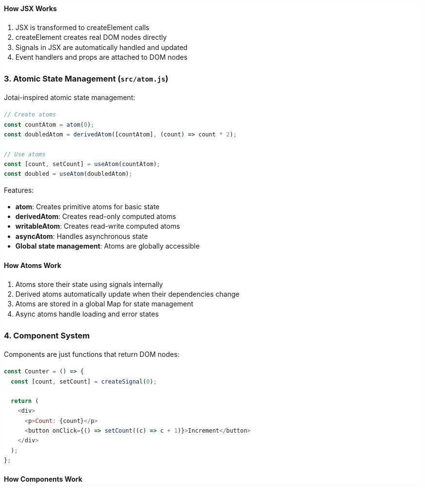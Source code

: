 #### How JSX Works

1. JSX is transformed to createElement calls
2. createElement creates real DOM nodes directly
3. Signals in JSX are automatically handled and updated
4. Event handlers and props are attached to DOM nodes

### 3. Atomic State Management (`src/atom.js`)

Jotai-inspired atomic state management:

```javascript
// Create atoms
const countAtom = atom(0);
const doubledAtom = derivedAtom([countAtom], (count) => count * 2);

// Use atoms
const [count, setCount] = useAtom(countAtom);
const doubled = useAtom(doubledAtom);
```

Features:

- **atom**: Creates primitive atoms for basic state
- **derivedAtom**: Creates read-only computed atoms
- **writableAtom**: Creates read-write computed atoms
- **asyncAtom**: Handles asynchronous state
- **Global state management**: Atoms are globally accessible

#### How Atoms Work

1. Atoms store their state using signals internally
2. Derived atoms automatically update when their dependencies change
3. Atoms are stored in a global Map for state management
4. Async atoms handle loading and error states

### 4. Component System

Components are just functions that return DOM nodes:

```javascript
const Counter = () => {
  const [count, setCount] = createSignal(0);

  return (
    <div>
      <p>Count: {count}</p>
      <button onClick={() => setCount((c) => c + 1)}>Increment</button>
    </div>
  );
};
```

#### How Components Work
